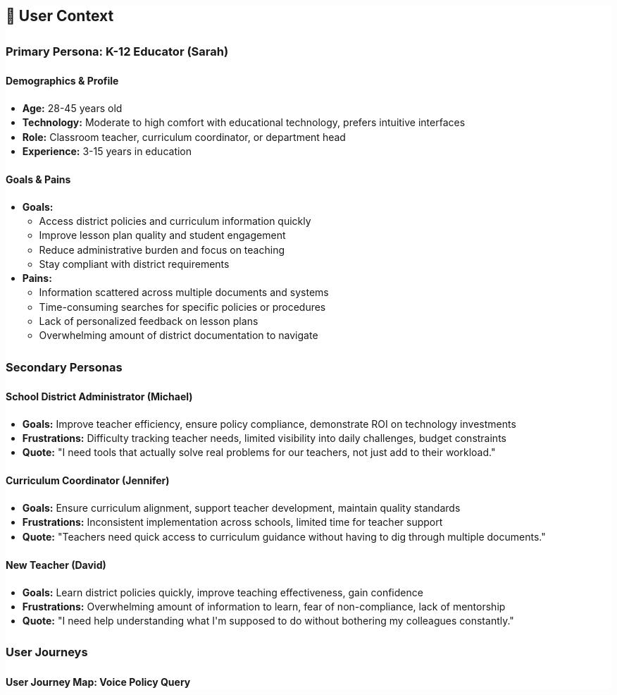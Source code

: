 ## 👥 User Context

### Primary Persona: K-12 Educator (Sarah)

#### Demographics & Profile
- **Age:** 28-45 years old
- **Technology:** Moderate to high comfort with educational technology, prefers intuitive interfaces
- **Role:** Classroom teacher, curriculum coordinator, or department head
- **Experience:** 3-15 years in education

#### Goals & Pains
- **Goals:** 
  - Access district policies and curriculum information quickly
  - Improve lesson plan quality and student engagement
  - Reduce administrative burden and focus on teaching
  - Stay compliant with district requirements
- **Pains:** 
  - Information scattered across multiple documents and systems
  - Time-consuming searches for specific policies or procedures
  - Lack of personalized feedback on lesson plans
  - Overwhelming amount of district documentation to navigate

### Secondary Personas

#### School District Administrator (Michael)
- **Goals:** Improve teacher efficiency, ensure policy compliance, demonstrate ROI on technology investments
- **Frustrations:** Difficulty tracking teacher needs, limited visibility into daily challenges, budget constraints
- **Quote:** "I need tools that actually solve real problems for our teachers, not just add to their workload."

#### Curriculum Coordinator (Jennifer)
- **Goals:** Ensure curriculum alignment, support teacher development, maintain quality standards
- **Frustrations:** Inconsistent implementation across schools, limited time for teacher support
- **Quote:** "Teachers need quick access to curriculum guidance without having to dig through multiple documents."

#### New Teacher (David)
- **Goals:** Learn district policies quickly, improve teaching effectiveness, gain confidence
- **Frustrations:** Overwhelming amount of information to learn, fear of non-compliance, lack of mentorship
- **Quote:** "I need help understanding what I'm supposed to do without bothering my colleagues constantly."

### User Journeys

#### User Journey Map: Voice Policy Query
